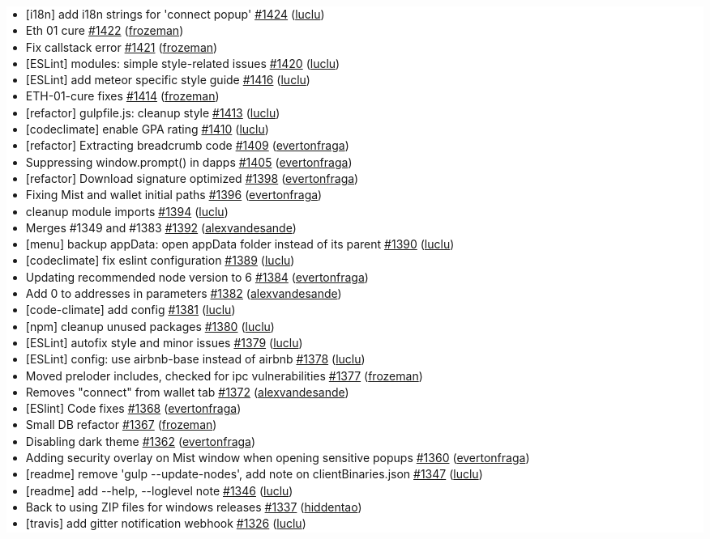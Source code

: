 - \[i18n\] add i18n strings for 'connect popup' [\#1424](https://github.com/ethereum/mist/pull/1424) ([luclu](https://github.com/luclu))
- Eth 01 cure [\#1422](https://github.com/ethereum/mist/pull/1422) ([frozeman](https://github.com/frozeman))
- Fix callstack error [\#1421](https://github.com/ethereum/mist/pull/1421) ([frozeman](https://github.com/frozeman))
- \[ESLint\] modules: simple style-related issues [\#1420](https://github.com/ethereum/mist/pull/1420) ([luclu](https://github.com/luclu))
- \[ESLint\] add meteor specific style guide [\#1416](https://github.com/ethereum/mist/pull/1416) ([luclu](https://github.com/luclu))
- ETH-01-cure fixes [\#1414](https://github.com/ethereum/mist/pull/1414) ([frozeman](https://github.com/frozeman))
- \[refactor\] gulpfile.js: cleanup style [\#1413](https://github.com/ethereum/mist/pull/1413) ([luclu](https://github.com/luclu))
- \[codeclimate\] enable GPA rating [\#1410](https://github.com/ethereum/mist/pull/1410) ([luclu](https://github.com/luclu))
- \[refactor\] Extracting breadcrumb code [\#1409](https://github.com/ethereum/mist/pull/1409) ([evertonfraga](https://github.com/evertonfraga))
- Suppressing window.prompt\(\) in dapps [\#1405](https://github.com/ethereum/mist/pull/1405) ([evertonfraga](https://github.com/evertonfraga))
- \[refactor\] Download signature optimized [\#1398](https://github.com/ethereum/mist/pull/1398) ([evertonfraga](https://github.com/evertonfraga))
- Fixing Mist and wallet initial paths [\#1396](https://github.com/ethereum/mist/pull/1396) ([evertonfraga](https://github.com/evertonfraga))
- cleanup module imports [\#1394](https://github.com/ethereum/mist/pull/1394) ([luclu](https://github.com/luclu))
- Merges \#1349 and \#1383 [\#1392](https://github.com/ethereum/mist/pull/1392) ([alexvandesande](https://github.com/alexvandesande))
- \[menu\] backup appData: open appData folder instead of its parent [\#1390](https://github.com/ethereum/mist/pull/1390) ([luclu](https://github.com/luclu))
- \[codeclimate\] fix eslint configuration [\#1389](https://github.com/ethereum/mist/pull/1389) ([luclu](https://github.com/luclu))
- Updating recommended node version to 6 [\#1384](https://github.com/ethereum/mist/pull/1384) ([evertonfraga](https://github.com/evertonfraga))
- Add 0 to addresses in parameters [\#1382](https://github.com/ethereum/mist/pull/1382) ([alexvandesande](https://github.com/alexvandesande))
- \[code-climate\] add config [\#1381](https://github.com/ethereum/mist/pull/1381) ([luclu](https://github.com/luclu))
- \[npm\] cleanup unused packages [\#1380](https://github.com/ethereum/mist/pull/1380) ([luclu](https://github.com/luclu))
- \[ESLint\] autofix style and minor issues [\#1379](https://github.com/ethereum/mist/pull/1379) ([luclu](https://github.com/luclu))
- \[ESLint\] config: use airbnb-base instead of airbnb [\#1378](https://github.com/ethereum/mist/pull/1378) ([luclu](https://github.com/luclu))
- Moved preloder includes, checked for ipc vulnerabilities [\#1377](https://github.com/ethereum/mist/pull/1377) ([frozeman](https://github.com/frozeman))
- Removes "connect" from wallet tab [\#1372](https://github.com/ethereum/mist/pull/1372) ([alexvandesande](https://github.com/alexvandesande))
- \[ESlint\] Code fixes [\#1368](https://github.com/ethereum/mist/pull/1368) ([evertonfraga](https://github.com/evertonfraga))
- Small DB refactor [\#1367](https://github.com/ethereum/mist/pull/1367) ([frozeman](https://github.com/frozeman))
- Disabling dark theme [\#1362](https://github.com/ethereum/mist/pull/1362) ([evertonfraga](https://github.com/evertonfraga))
- Adding security overlay on Mist window when opening sensitive popups [\#1360](https://github.com/ethereum/mist/pull/1360) ([evertonfraga](https://github.com/evertonfraga))
- \[readme\] remove 'gulp --update-nodes', add note on clientBinaries.json [\#1347](https://github.com/ethereum/mist/pull/1347) ([luclu](https://github.com/luclu))
- \[readme\] add --help, --loglevel note [\#1346](https://github.com/ethereum/mist/pull/1346) ([luclu](https://github.com/luclu))
- Back to using ZIP files for windows releases [\#1337](https://github.com/ethereum/mist/pull/1337) ([hiddentao](https://github.com/hiddentao))
- \[travis\] add gitter notification webhook [\#1326](https://github.com/ethereum/mist/pull/1326) ([luclu](https://github.com/luclu))